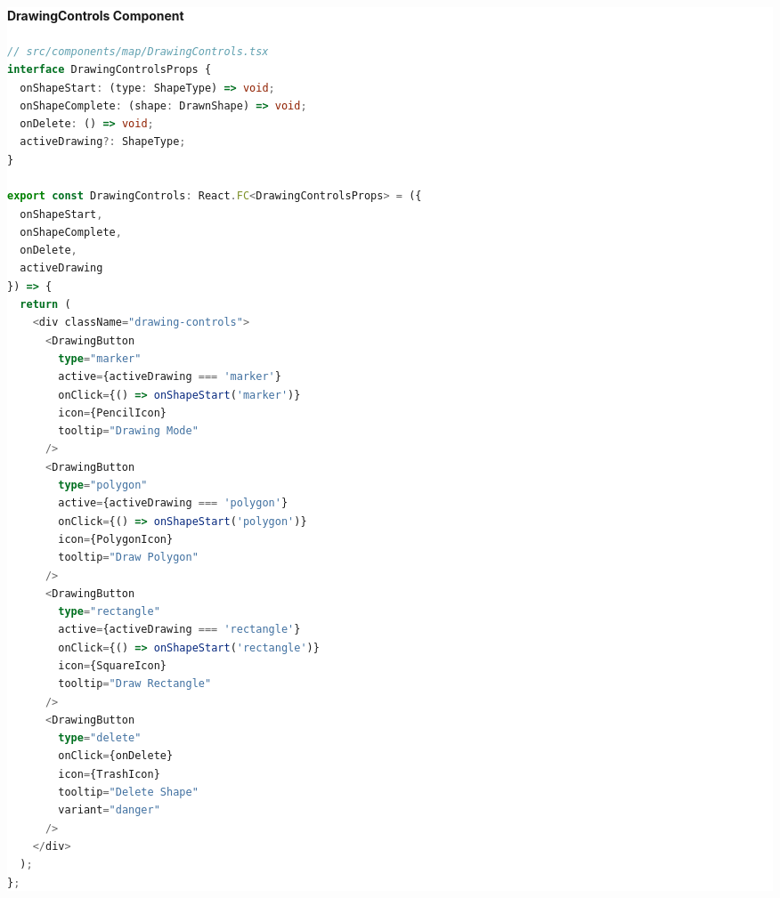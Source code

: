 #### DrawingControls Component
```typescript
// src/components/map/DrawingControls.tsx
interface DrawingControlsProps {
  onShapeStart: (type: ShapeType) => void;
  onShapeComplete: (shape: DrawnShape) => void;
  onDelete: () => void;
  activeDrawing?: ShapeType;
}

export const DrawingControls: React.FC<DrawingControlsProps> = ({
  onShapeStart,
  onShapeComplete,
  onDelete,
  activeDrawing
}) => {
  return (
    <div className="drawing-controls">
      <DrawingButton
        type="marker"
        active={activeDrawing === 'marker'}
        onClick={() => onShapeStart('marker')}
        icon={PencilIcon}
        tooltip="Drawing Mode"
      />
      <DrawingButton
        type="polygon"
        active={activeDrawing === 'polygon'}
        onClick={() => onShapeStart('polygon')}
        icon={PolygonIcon}
        tooltip="Draw Polygon"
      />
      <DrawingButton
        type="rectangle"
        active={activeDrawing === 'rectangle'}
        onClick={() => onShapeStart('rectangle')}
        icon={SquareIcon}
        tooltip="Draw Rectangle"
      />
      <DrawingButton
        type="delete"
        onClick={onDelete}
        icon={TrashIcon}
        tooltip="Delete Shape"
        variant="danger"
      />
    </div>
  );
};
```
